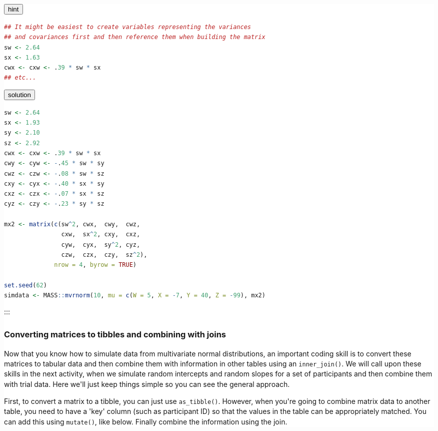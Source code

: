 
<div class='webex-solution'><button>hint</button>

```r
## It might be easiest to create variables representing the variances
## and covariances first and then reference them when building the matrix
sw <- 2.64
sx <- 1.63
cwx <- cxw <- .39 * sw * sx
## etc...
```


</div>


<div class='webex-solution'><button>solution</button>

```r
sw <- 2.64
sx <- 1.93
sy <- 2.10
sz <- 2.92
cwx <- cxw <- .39 * sw * sx
cwy <- cyw <- -.45 * sw * sy
cwz <- czw <- -.08 * sw * sz
cxy <- cyx <- -.40 * sx * sy
cxz <- czx <- -.07 * sx * sz
cyz <- czy <- -.23 * sy * sz

mx2 <- matrix(c(sw^2, cwx,  cwy,  cwz,
                cxw,  sx^2, cxy,  cxz,
                cyw,  cyx,  sy^2, cyz,
                czw,  czx,  czy,  sz^2),
              nrow = 4, byrow = TRUE)

set.seed(62)
simdata <- MASS::mvrnorm(10, mu = c(W = 5, X = -7, Y = 40, Z = -99), mx2)
```


</div>

:::

### Converting matrices to tibbles and combining with joins

Now that you know how to simulate data from multivariate normal distributions, an important coding skill is to convert these matrices to tabular data and then combine them with information in other tables using an `inner_join()`. We will call upon these skills in the next activity, when we simulate random intercepts and random slopes for a set of participants and then combine them with trial data. Here we'll just keep things simple so you can see the general approach.

First, to convert a matrix to a tibble, you can just use `as_tibble()`. However, when you're going to combine matrix data to another table, you need to have a 'key' column (such as participant ID) so that the values in the table can be appropriately matched. You can add this using `mutate()`, like below. Finally combine the information using the join. 
